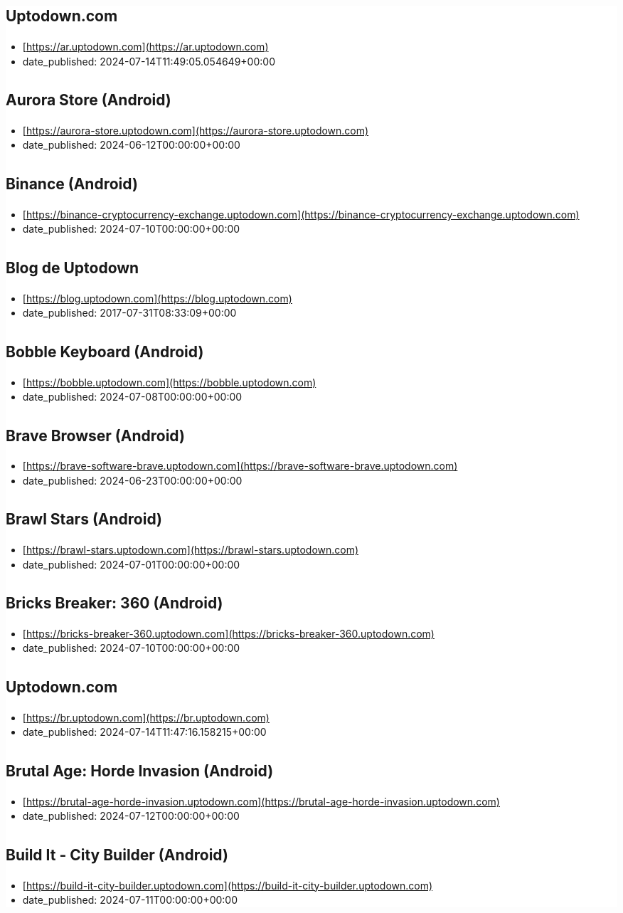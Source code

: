  ## Uptodown.com
 - [https://ar.uptodown.com](https://ar.uptodown.com)
 - date_published: 2024-07-14T11:49:05.054649+00:00

 ## Aurora Store (Android)
 - [https://aurora-store.uptodown.com](https://aurora-store.uptodown.com)
 - date_published: 2024-06-12T00:00:00+00:00

 ## Binance (Android)
 - [https://binance-cryptocurrency-exchange.uptodown.com](https://binance-cryptocurrency-exchange.uptodown.com)
 - date_published: 2024-07-10T00:00:00+00:00

 ## Blog de Uptodown
 - [https://blog.uptodown.com](https://blog.uptodown.com)
 - date_published: 2017-07-31T08:33:09+00:00

 ## Bobble Keyboard (Android)
 - [https://bobble.uptodown.com](https://bobble.uptodown.com)
 - date_published: 2024-07-08T00:00:00+00:00

 ## Brave Browser (Android)
 - [https://brave-software-brave.uptodown.com](https://brave-software-brave.uptodown.com)
 - date_published: 2024-06-23T00:00:00+00:00

 ## Brawl Stars (Android)
 - [https://brawl-stars.uptodown.com](https://brawl-stars.uptodown.com)
 - date_published: 2024-07-01T00:00:00+00:00

 ## Bricks Breaker: 360 (Android)
 - [https://bricks-breaker-360.uptodown.com](https://bricks-breaker-360.uptodown.com)
 - date_published: 2024-07-10T00:00:00+00:00

 ## Uptodown.com
 - [https://br.uptodown.com](https://br.uptodown.com)
 - date_published: 2024-07-14T11:47:16.158215+00:00

 ## Brutal Age: Horde Invasion (Android)
 - [https://brutal-age-horde-invasion.uptodown.com](https://brutal-age-horde-invasion.uptodown.com)
 - date_published: 2024-07-12T00:00:00+00:00

 ## Build It - City Builder (Android)
 - [https://build-it-city-builder.uptodown.com](https://build-it-city-builder.uptodown.com)
 - date_published: 2024-07-11T00:00:00+00:00
